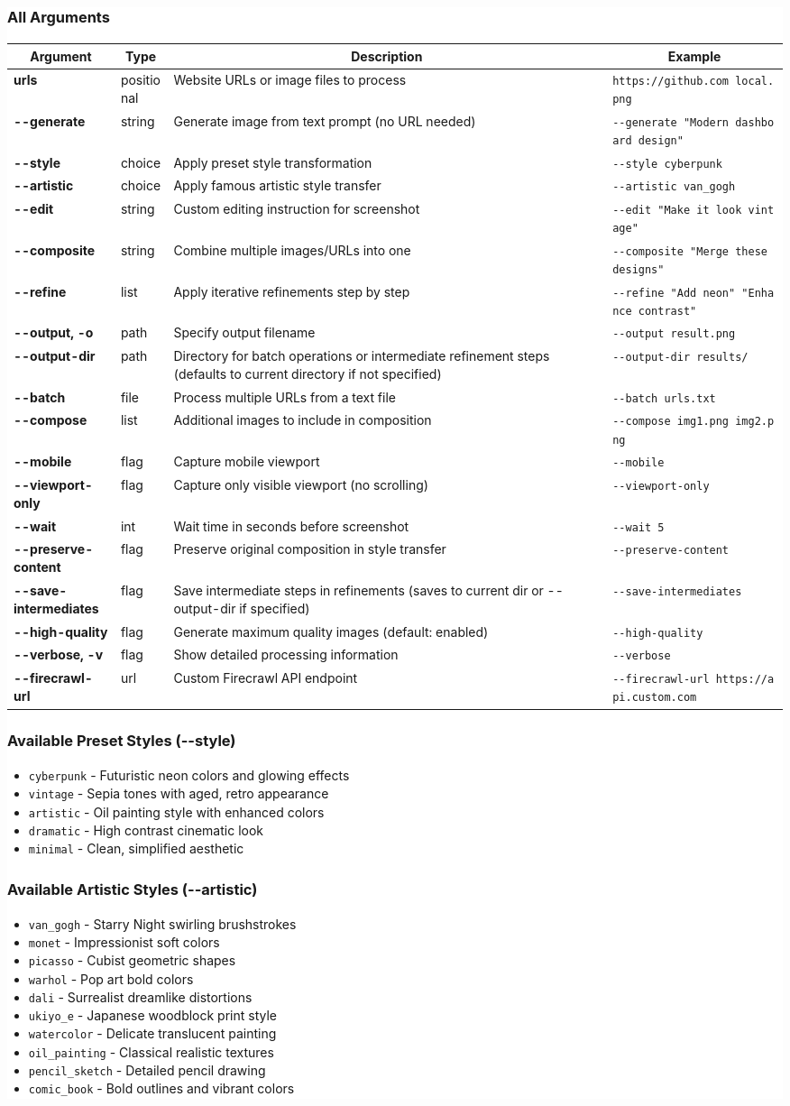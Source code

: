 ### All Arguments

| Argument | Type | Description | Example |
|----------|------|-------------|---------|
| **urls** | positional | Website URLs or image files to process | `https://github.com local.png` |
| **--generate** | string | Generate image from text prompt (no URL needed) | `--generate "Modern dashboard design"` |
| **--style** | choice | Apply preset style transformation | `--style cyberpunk` |
| **--artistic** | choice | Apply famous artistic style transfer | `--artistic van_gogh` |
| **--edit** | string | Custom editing instruction for screenshot | `--edit "Make it look vintage"` |
| **--composite** | string | Combine multiple images/URLs into one | `--composite "Merge these designs"` |
| **--refine** | list | Apply iterative refinements step by step | `--refine "Add neon" "Enhance contrast"` |
| **--output, -o** | path | Specify output filename | `--output result.png` |
| **--output-dir** | path | Directory for batch operations or intermediate refinement steps (defaults to current directory if not specified) | `--output-dir results/` |
| **--batch** | file | Process multiple URLs from a text file | `--batch urls.txt` |
| **--compose** | list | Additional images to include in composition | `--compose img1.png img2.png` |
| **--mobile** | flag | Capture mobile viewport | `--mobile` |
| **--viewport-only** | flag | Capture only visible viewport (no scrolling) | `--viewport-only` |
| **--wait** | int | Wait time in seconds before screenshot | `--wait 5` |
| **--preserve-content** | flag | Preserve original composition in style transfer | `--preserve-content` |
| **--save-intermediates** | flag | Save intermediate steps in refinements (saves to current dir or --output-dir if specified) | `--save-intermediates` |
| **--high-quality** | flag | Generate maximum quality images (default: enabled) | `--high-quality` |
| **--verbose, -v** | flag | Show detailed processing information | `--verbose` |
| **--firecrawl-url** | url | Custom Firecrawl API endpoint | `--firecrawl-url https://api.custom.com` |

### Available Preset Styles (--style)
- `cyberpunk` - Futuristic neon colors and glowing effects
- `vintage` - Sepia tones with aged, retro appearance
- `artistic` - Oil painting style with enhanced colors
- `dramatic` - High contrast cinematic look
- `minimal` - Clean, simplified aesthetic

### Available Artistic Styles (--artistic)
- `van_gogh` - Starry Night swirling brushstrokes
- `monet` - Impressionist soft colors
- `picasso` - Cubist geometric shapes
- `warhol` - Pop art bold colors
- `dali` - Surrealist dreamlike distortions
- `ukiyo_e` - Japanese woodblock print style
- `watercolor` - Delicate translucent painting
- `oil_painting` - Classical realistic textures
- `pencil_sketch` - Detailed pencil drawing
- `comic_book` - Bold outlines and vibrant colors
